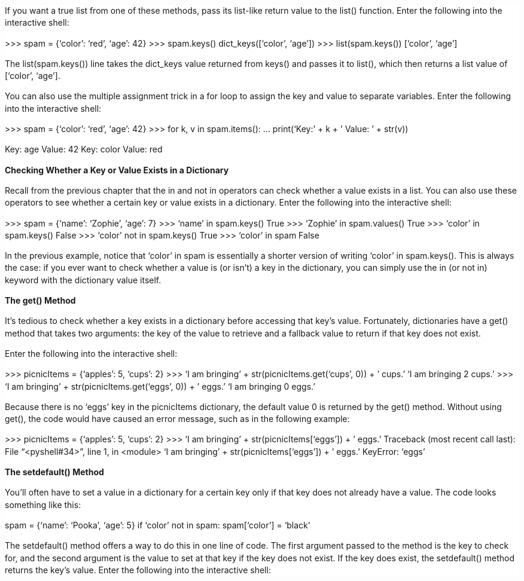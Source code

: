If you want a true list from one of these methods, pass its list-like return value to the list() function. Enter the following into the interactive shell:

&gt;&gt;&gt; spam = {‘color’: ‘red’, ‘age’: 42} &gt;&gt;&gt; spam.keys() dict\_keys(\[‘color’, ‘age’\]) &gt;&gt;&gt; list(spam.keys()) \[‘color’, ‘age’\]

The list(spam.keys()) line takes the dict\_keys value returned from keys() and passes it to list(), which then returns a list value of \[‘color’, ‘age’\].

You can also use the multiple assignment trick in a for loop to assign the key and value to separate variables. Enter the following into the interactive shell:

&gt;&gt;&gt; spam = {‘color’: ‘red’, ‘age’: 42} &gt;&gt;&gt; for k, v in spam.items(): … print(‘Key:’ + k + ’ Value: ’ + str(v))

Key: age Value: 42 Key: color Value: red

**Checking Whether a Key or Value Exists in a Dictionary**

Recall from the previous chapter that the in and not in operators can check whether a value exists in a list. You can also use these operators to see whether a certain key or value exists in a dictionary. Enter the following into the interactive shell:

&gt;&gt;&gt; spam = {‘name’: ‘Zophie’, ‘age’: 7} &gt;&gt;&gt; ‘name’ in spam.keys() True &gt;&gt;&gt; ‘Zophie’ in spam.values() True &gt;&gt;&gt; ‘color’ in spam.keys() False &gt;&gt;&gt; ‘color’ not in spam.keys() True &gt;&gt;&gt; ‘color’ in spam False

In the previous example, notice that ‘color’ in spam is essentially a shorter version of writing ‘color’ in spam.keys(). This is always the case: if you ever want to check whether a value is (or isn’t) a key in the dictionary, you can simply use the in (or not in) keyword with the dictionary value itself.

**The get() Method**

It’s tedious to check whether a key exists in a dictionary before accessing that key’s value. Fortunately, dictionaries have a get() method that takes two arguments: the key of the value to retrieve and a fallback value to return if that key does not exist.

Enter the following into the interactive shell:

&gt;&gt;&gt; picnicItems = {‘apples’: 5, ‘cups’: 2} &gt;&gt;&gt; ‘I am bringing’ + str(picnicItems.get(‘cups’, 0)) + ’ cups.’ ‘I am bringing 2 cups.’ &gt;&gt;&gt; ‘I am bringing’ + str(picnicItems.get(‘eggs’, 0)) + ’ eggs.’ ‘I am bringing 0 eggs.’

Because there is no ‘eggs’ key in the picnicItems dictionary, the default value 0 is returned by the get() method. Without using get(), the code would have caused an error message, such as in the following example:

&gt;&gt;&gt; picnicItems = {‘apples’: 5, ‘cups’: 2} &gt;&gt;&gt; ‘I am bringing’ + str(picnicItems\[‘eggs’\]) + ’ eggs.’ Traceback (most recent call last): File “&lt;pyshell\#34&gt;”, line 1, in &lt;module&gt; ‘I am bringing’ + str(picnicItems\[‘eggs’\]) + ’ eggs.’ KeyError: ‘eggs’

**The setdefault() Method**

You’ll often have to set a value in a dictionary for a certain key only if that key does not already have a value. The code looks something like this:

spam = {‘name’: ‘Pooka’, ‘age’: 5} if ‘color’ not in spam: spam\[‘color’\] = ‘black’

The setdefault() method offers a way to do this in one line of code. The first argument passed to the method is the key to check for, and the second argument is the value to set at that key if the key does not exist. If the key does exist, the setdefault() method returns the key’s value. Enter the following into the interactive shell:
